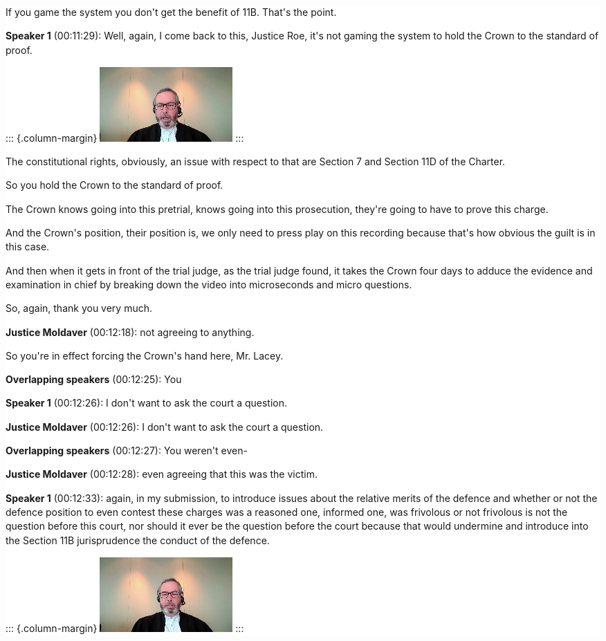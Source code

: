 If you game the system you don't get the benefit of 11B. That's the point.

**Speaker 1** (00:11:29): Well, again, I come back to this, Justice Roe, it's not gaming the system to hold the Crown to the standard of proof.

::: {.column-margin}
![](713.png)
:::

The constitutional rights, obviously, an issue with respect to that are Section 7 and Section 11D of the Charter.

So you hold the Crown to the standard of proof.

The Crown knows going into this pretrial, knows going into this prosecution, they're going to have to prove this charge.

And the Crown's position, their position is, we only need to press play on this recording because that's how obvious the guilt is in this case.

And then when it gets in front of the trial judge, as the trial judge found, it takes the Crown four days to adduce the evidence and examination in chief by breaking down the video into microseconds and micro questions.

So, again, thank you very much.

**Justice Moldaver** (00:12:18): not agreeing to anything.

So you're in effect forcing the Crown's hand here, Mr. Lacey.

**Overlapping speakers** (00:12:25): You

**Speaker 1** (00:12:26): I don't want to ask the court a question.

**Justice Moldaver** (00:12:26): I don't want to ask the court a question.

**Overlapping speakers** (00:12:27): You weren't even-

**Justice Moldaver** (00:12:28): even agreeing that this was the victim.

**Speaker 1** (00:12:33): again, in my submission, to introduce issues about the relative merits of the defence and whether or not the defence position to even contest these charges was a reasoned one, informed one, was frivolous or not frivolous is not the question before this court, nor should it ever be the question before the court because that would undermine and introduce into the Section 11B jurisprudence the conduct of the defence.

::: {.column-margin}
![](774.png)
:::
